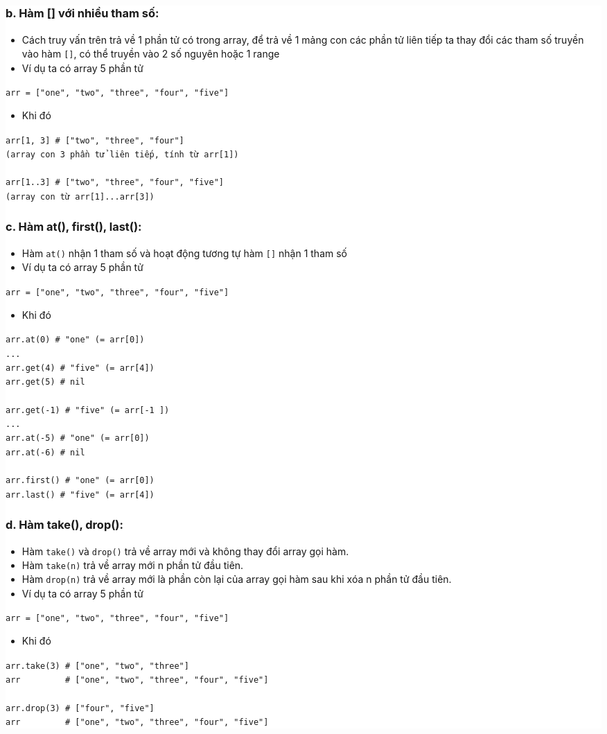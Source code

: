### b. Hàm [] với nhiều tham số:
- Cách truy vấn trên trả về 1 phần tử có trong array, để trả về 1 mảng con các phần tử liên tiếp ta thay đổi các tham số truyền vào hàm `[]`, có thể truyền vào 2 số nguyên hoặc 1 range
- Ví dụ ta có array 5 phần tử
```
arr = ["one", "two", "three", "four", "five"]
```
- Khi đó
```
arr[1, 3] # ["two", "three", "four"]
(array con 3 phần tử liên tiếp, tính từ arr[1])

arr[1..3] # ["two", "three", "four", "five"]
(array con từ arr[1]...arr[3])
```

### c. Hàm at(), first(), last():
- Hàm `at()` nhận 1 tham số và hoạt động tương tự hàm `[]` nhận 1 tham số
- Ví dụ ta có array 5 phần tử
```
arr = ["one", "two", "three", "four", "five"]
```
- Khi đó
```
arr.at(0) # "one" (= arr[0])
...
arr.get(4) # "five" (= arr[4])
arr.get(5) # nil

arr.get(-1) # "five" (= arr[-1 ])
...
arr.at(-5) # "one" (= arr[0])
arr.at(-6) # nil

arr.first() # "one" (= arr[0])
arr.last() # "five" (= arr[4])
```

### d. Hàm take(), drop():
- Hàm `take()` và `drop()` trả về array mới và không thay đổi array gọi hàm.
- Hàm `take(n)` trả về array mới n phần tử đầu tiên.
- Hàm `drop(n)` trả về  array mới là phần còn lại của array gọi hàm sau khi xóa n phần tử đầu tiên.
- Ví dụ ta có array 5 phần tử
```
arr = ["one", "two", "three", "four", "five"]
```
- Khi đó
```
arr.take(3) # ["one", "two", "three"]
arr         # ["one", "two", "three", "four", "five"]

arr.drop(3) # ["four", "five"]
arr         # ["one", "two", "three", "four", "five"]
```
